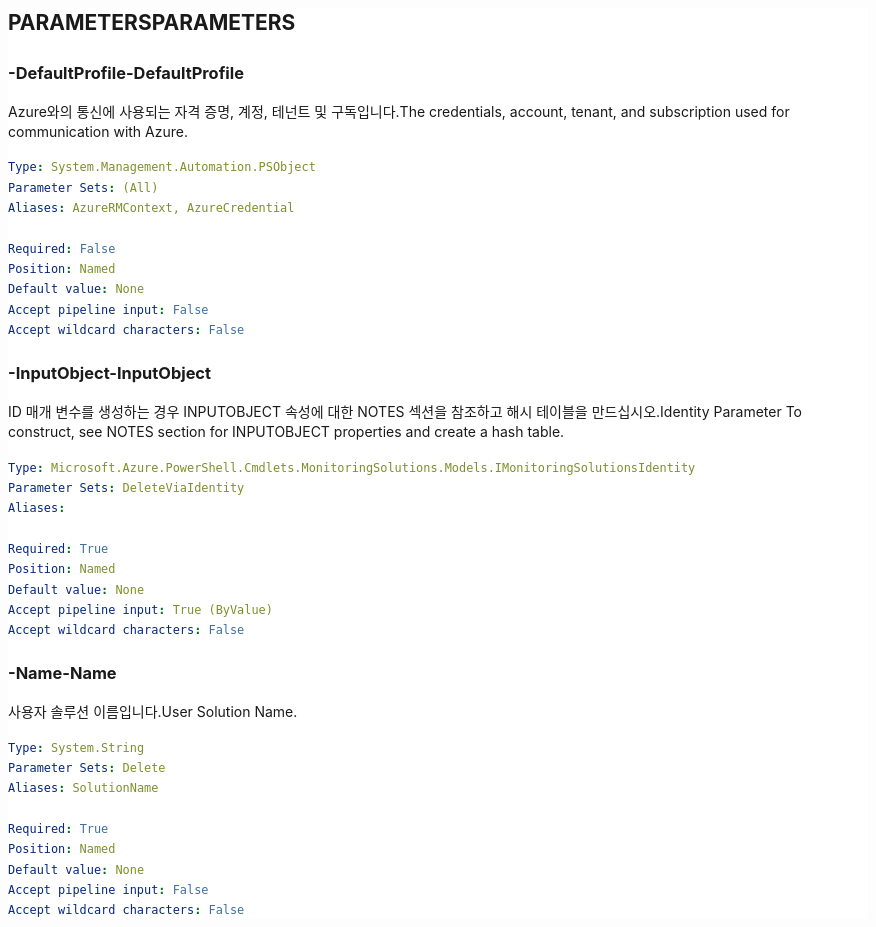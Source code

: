 ## <span data-ttu-id="9e2e5-116">PARAMETERS</span><span class="sxs-lookup"><span data-stu-id="9e2e5-116">PARAMETERS</span></span>

### <span data-ttu-id="9e2e5-117">-DefaultProfile</span><span class="sxs-lookup"><span data-stu-id="9e2e5-117">-DefaultProfile</span></span>
<span data-ttu-id="9e2e5-118">Azure와의 통신에 사용되는 자격 증명, 계정, 테넌트 및 구독입니다.</span><span class="sxs-lookup"><span data-stu-id="9e2e5-118">The credentials, account, tenant, and subscription used for communication with Azure.</span></span>

```yaml
Type: System.Management.Automation.PSObject
Parameter Sets: (All)
Aliases: AzureRMContext, AzureCredential

Required: False
Position: Named
Default value: None
Accept pipeline input: False
Accept wildcard characters: False
```

### <span data-ttu-id="9e2e5-119">-InputObject</span><span class="sxs-lookup"><span data-stu-id="9e2e5-119">-InputObject</span></span>
<span data-ttu-id="9e2e5-120">ID 매개 변수를 생성하는 경우 INPUTOBJECT 속성에 대한 NOTES 섹션을 참조하고 해시 테이블을 만드십시오.</span><span class="sxs-lookup"><span data-stu-id="9e2e5-120">Identity Parameter To construct, see NOTES section for INPUTOBJECT properties and create a hash table.</span></span>

```yaml
Type: Microsoft.Azure.PowerShell.Cmdlets.MonitoringSolutions.Models.IMonitoringSolutionsIdentity
Parameter Sets: DeleteViaIdentity
Aliases:

Required: True
Position: Named
Default value: None
Accept pipeline input: True (ByValue)
Accept wildcard characters: False
```

### <span data-ttu-id="9e2e5-121">-Name</span><span class="sxs-lookup"><span data-stu-id="9e2e5-121">-Name</span></span>
<span data-ttu-id="9e2e5-122">사용자 솔루션 이름입니다.</span><span class="sxs-lookup"><span data-stu-id="9e2e5-122">User Solution Name.</span></span>

```yaml
Type: System.String
Parameter Sets: Delete
Aliases: SolutionName

Required: True
Position: Named
Default value: None
Accept pipeline input: False
Accept wildcard characters: False
```
